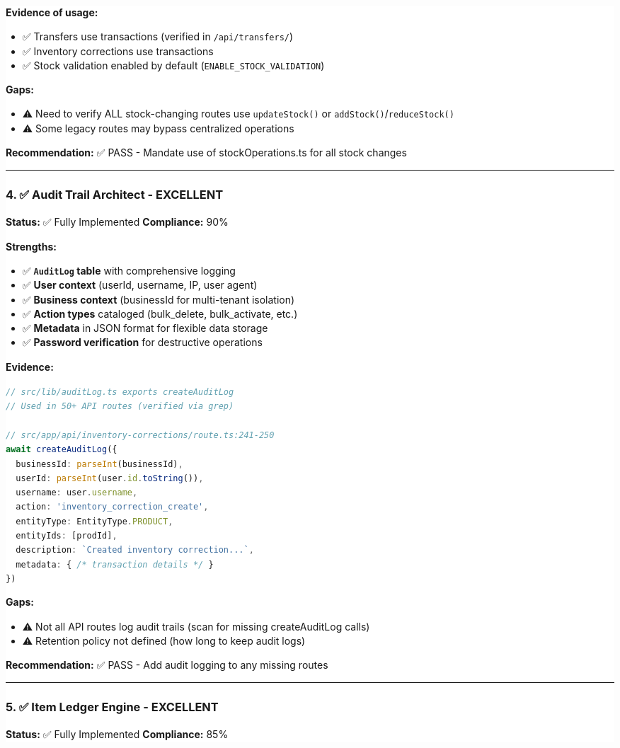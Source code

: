 **Evidence of usage:**
- ✅ Transfers use transactions (verified in `/api/transfers/`)
- ✅ Inventory corrections use transactions
- ✅ Stock validation enabled by default (`ENABLE_STOCK_VALIDATION`)

**Gaps:**
- ⚠️ Need to verify ALL stock-changing routes use `updateStock()` or `addStock()`/`reduceStock()`
- ⚠️ Some legacy routes may bypass centralized operations

**Recommendation:** ✅ PASS - Mandate use of stockOperations.ts for all stock changes

---

### 4. ✅ Audit Trail Architect - **EXCELLENT**
**Status:** ✅ Fully Implemented
**Compliance:** 90%

**Strengths:**
- ✅ **`AuditLog` table** with comprehensive logging
- ✅ **User context** (userId, username, IP, user agent)
- ✅ **Business context** (businessId for multi-tenant isolation)
- ✅ **Action types** cataloged (bulk_delete, bulk_activate, etc.)
- ✅ **Metadata** in JSON format for flexible data storage
- ✅ **Password verification** for destructive operations

**Evidence:**
```typescript
// src/lib/auditLog.ts exports createAuditLog
// Used in 50+ API routes (verified via grep)

// src/app/api/inventory-corrections/route.ts:241-250
await createAuditLog({
  businessId: parseInt(businessId),
  userId: parseInt(user.id.toString()),
  username: user.username,
  action: 'inventory_correction_create',
  entityType: EntityType.PRODUCT,
  entityIds: [prodId],
  description: `Created inventory correction...`,
  metadata: { /* transaction details */ }
})
```

**Gaps:**
- ⚠️ Not all API routes log audit trails (scan for missing createAuditLog calls)
- ⚠️ Retention policy not defined (how long to keep audit logs)

**Recommendation:** ✅ PASS - Add audit logging to any missing routes

---

### 5. ✅ Item Ledger Engine - **EXCELLENT**
**Status:** ✅ Fully Implemented
**Compliance:** 85%
